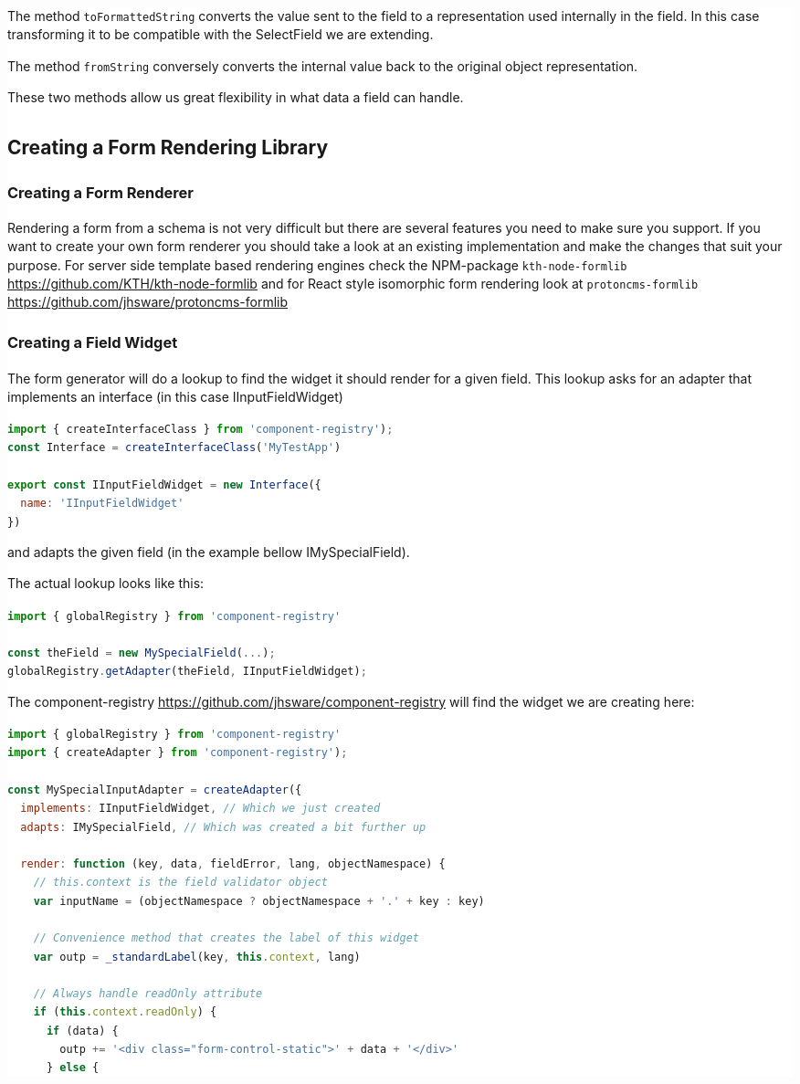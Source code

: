 The method `toFormattedString` converts the value sent to the field to a representation used internally in the field. In this case transforming it to be compatible with the SelectField we are extending.

The method `fromString` conversely converts the internal value back to the original object representation.

These two methods allow us great flexibility in what data a field can handle.

## Creating a Form Rendering Library ###

### Creating a Form Renderer ####

Rendering a form from a schema is not very difficult but there are several features you need to make sure you support. If you want to create your own form renderer you should take a look at an existing implementation and make the changes that suit your purpose. For server side template based rendering engines check the NPM-package `kth-node-formlib` https://github.com/KTH/kth-node-formlib and for React style isomorphic form rendering look at `protoncms-formlib` https://github.com/jhsware/protoncms-formlib

### Creating a Field Widget ####

The form generator will do a lookup to find the widget it should render for a given field. This lookup asks for an adapter that implements an interface (in this case IInputFieldWidget)

```JavaScript
import { createInterfaceClass } from 'component-registry');
const Interface = createInterfaceClass('MyTestApp')

export const IInputFieldWidget = new Interface({
  name: 'IInputFieldWidget'
})
```

and adapts the given field (in the example bellow IMySpecialField).

The actual lookup looks like this:

```JavaScript
import { globalRegistry } from 'component-registry'

const theField = new MySpecialField(...);
globalRegistry.getAdapter(theField, IInputFieldWidget);
```

The component-registry https://github.com/jhsware/component-registry will find the widget we are creating here:

```JavaScript
import { globalRegistry } from 'component-registry'
import { createAdapter } from 'component-registry');

const MySpecialInputAdapter = createAdapter({
  implements: IInputFieldWidget, // Which we just created
  adapts: IMySpecialField, // Which was created a bit further up

  render: function (key, data, fieldError, lang, objectNamespace) {
    // this.context is the field validator object
    var inputName = (objectNamespace ? objectNamespace + '.' + key : key)
    
    // Convenience method that creates the label of this widget
    var outp = _standardLabel(key, this.context, lang)

    // Always handle readOnly attribute
    if (this.context.readOnly) {
      if (data) {
        outp += '<div class="form-control-static">' + data + '</div>'
      } else {
```